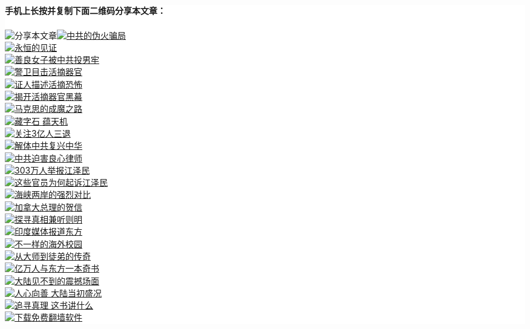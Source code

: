 <strong>手机上长按并复制下面二维码分享本文章：</strong><br><br><img src="http://d1p1.ip.zn2.us/v.php?action=qrcode&url=/gb/14/2/18/n4086051.md%231" title="分享本文章"></td><td VALIGN=TOP><a href="/gb/16/1/21/n4622075.md?dfh#1" target="_blank"><img src="https://raw.githubusercontent.com/hvezsg3018/djy/master/gb/300/wei-f1.jpg" title="中共的伪火骗局"  alt="中共的伪火骗局"></a><br><a href="https://github.com/hvezsg3018/www/blob/master/README.md?dfh#9" target="_blank"><img src="https://raw.githubusercontent.com/hvezsg3018/djy/master/gb/300/yong-h.jpg" title="永恒的见证"  alt="永恒的见证"></a><br><a href="/gb/13/9/29/n3974789.md?dfh#1" target="_blank"><img src="https://raw.githubusercontent.com/hvezsg3018/djy/master/gb/300/shang-lnz.jpg" title="善良女子被中共投男牢"  alt="善良女子被中共投男牢"></a><br><a href="/gb/16/3/16/n4663449.md?dfh#1" target="_blank"><img src="https://raw.githubusercontent.com/hvezsg3018/djy/master/gb/300/huo-z3.jpg" title="警卫目击活摘器官"  alt="警卫目击活摘器官"></a><br><a href="/gb/16/8/7/n8177641.md?dfh#1" target="_blank"><img src="https://raw.githubusercontent.com/hvezsg3018/djy/master/gb/300/huo-z4.jpg" title="证人描述活摘恐怖"  alt="证人描述活摘恐怖"></a><br><a href="/gb/10/4/19/n2881569.md?dfh#1" target="_blank"><img src="https://raw.githubusercontent.com/hvezsg3018/djy/master/gb/300/huo-z1.jpg" title="揭开活摘器官黑幕"  alt="揭开活摘器官黑幕"></a><br><a href="/gb/10/11/7/n3077476.md?dfh#1" target="_blank"><img src="https://raw.githubusercontent.com/hvezsg3018/djy/master/gb/300/ma-ks.jpg" title="马克思的成魔之路"  alt="马克思的成魔之路"></a><br><a href="/gb/14/6/9/n4173977.md?dfh#1" target="_blank"><img src="https://raw.githubusercontent.com/hvezsg3018/djy/master/gb/300/chang-zs.jpg" title="藏字石 蕴天机"  alt="藏字石 蕴天机"></a><br><a href="/gb/18/5/10/n10381511.md?dfh#1" target="_blank"><img src="https://raw.githubusercontent.com/hvezsg3018/djy/master/gb/300/st1.jpg" title="关注3亿人三退"  alt="关注3亿人三退"></a><br><a href="/gb/18/3/21/n10237682.md?dfh#1" target="_blank"><img src="https://raw.githubusercontent.com/hvezsg3018/djy/master/gb/300/jie-t.jpg" title="解体中共复兴中华"  alt="解体中共复兴中华"></a><br><a href="/gb/9/2/9/n2422991.md?dfh#1" target="_blank"><img src="https://raw.githubusercontent.com/hvezsg3018/djy/master/gb/300/gao-zs.jpg" title="中共迫害良心律师"  alt="中共迫害良心律师"></a><br><a href="/gb/18/12/9/n10900044.md?dfh#1" target="_blank"><img src="https://raw.githubusercontent.com/hvezsg3018/djy/master/gb/300/sj1.jpg" title="303万人举报江泽民"  alt="303万人举报江泽民"></a><br><a href="/gb/18/8/28/n10672014.md?dfh#1" target="_blank"><img src="https://raw.githubusercontent.com/hvezsg3018/djy/master/gb/300/sj2.jpg" title="这些官员为何起诉江泽民"  alt="这些官员为何起诉江泽民"></a><br><a href="/gb/8/12/18/n2367165.md?dfh#1" target="_blank"><img src="https://raw.githubusercontent.com/hvezsg3018/djy/master/gb/300/liangan.jpg" title="海峡两岸的强烈对比"  alt="海峡两岸的强烈对比"></a><br><a href="/gb/15/12/10/n4593139.md?dfh#1" target="_blank"><img src="https://raw.githubusercontent.com/hvezsg3018/djy/master/gb/300/jia-ndzl.jpg" title="加拿大总理的贺信"  alt="加拿大总理的贺信"></a><br><a href="/gb/11/6/17/n3289382.md?dfh#1" target="_blank"><img src="https://raw.githubusercontent.com/hvezsg3018/djy/master/gb/300/xiao-wd.jpg" title="探寻真相兼听则明"  alt="探寻真相兼听则明"></a><br><a href="/gb/18/10/27/n10812623.md?dfh#1" target="_blank"><img src="https://raw.githubusercontent.com/hvezsg3018/djy/master/gb/300/yindu.jpg" title="印度媒体报道东方"  alt="印度媒体报道东方"></a><br><a href="/gb/18/6/9/n10469652.md?dfh#1" target="_blank"><img src="https://raw.githubusercontent.com/hvezsg3018/djy/master/gb/300/xie-j.jpg" title="不一样的海外校园"  alt="不一样的海外校园"></a><br><a href="/gb/7/4/5/n1669415.md?dfh#1" target="_blank"><img src="https://raw.githubusercontent.com/hvezsg3018/djy/master/gb/300/li-up.jpg" title="从大师到徒弟的传奇"  alt="从大师到徒弟的传奇"></a><br><a href="/gb/17/5/26/n9191512.md?dfh#1" target="_blank"><img src="https://raw.githubusercontent.com/hvezsg3018/djy/master/gb/300/zfl2.jpg" title="亿万人与东方一本奇书"  alt="亿万人与东方一本奇书"></a><br><a href="/gb/13/11/27/n4020290.md?dfh#1" target="_blank"><img src="https://raw.githubusercontent.com/hvezsg3018/djy/master/gb/300/zhen-h.jpg" title="大陆见不到的震撼场面"  alt="大陆见不到的震撼场面"></a><br><a href="/gb/15/7/17/n4482910.md?dfh#1" target="_blank"><img src="https://raw.githubusercontent.com/hvezsg3018/djy/master/gb/300/dalu-sk.jpg" title="人心向善 大陆当初盛况"  alt="人心向善 大陆当初盛况"></a><br><a href="/gb/19/1/5/n10955468.md?dfh#1" target="_blank"><img src="https://raw.githubusercontent.com/hvezsg3018/djy/master/gb/300/zfl1.jpg" title="追寻真理 这书讲什么"  alt="追寻真理 这书讲什么"></a><br><a href="https://github.com/bannedbook/fanqiang/wiki" target="_blank"><img src="https://raw.githubusercontent.com/hvezsg3018/djy/master/gb/300/fq1.jpg" title="下载免费翻墙软件"  alt="下载免费翻墙软件"></a><br></td></tr></table>